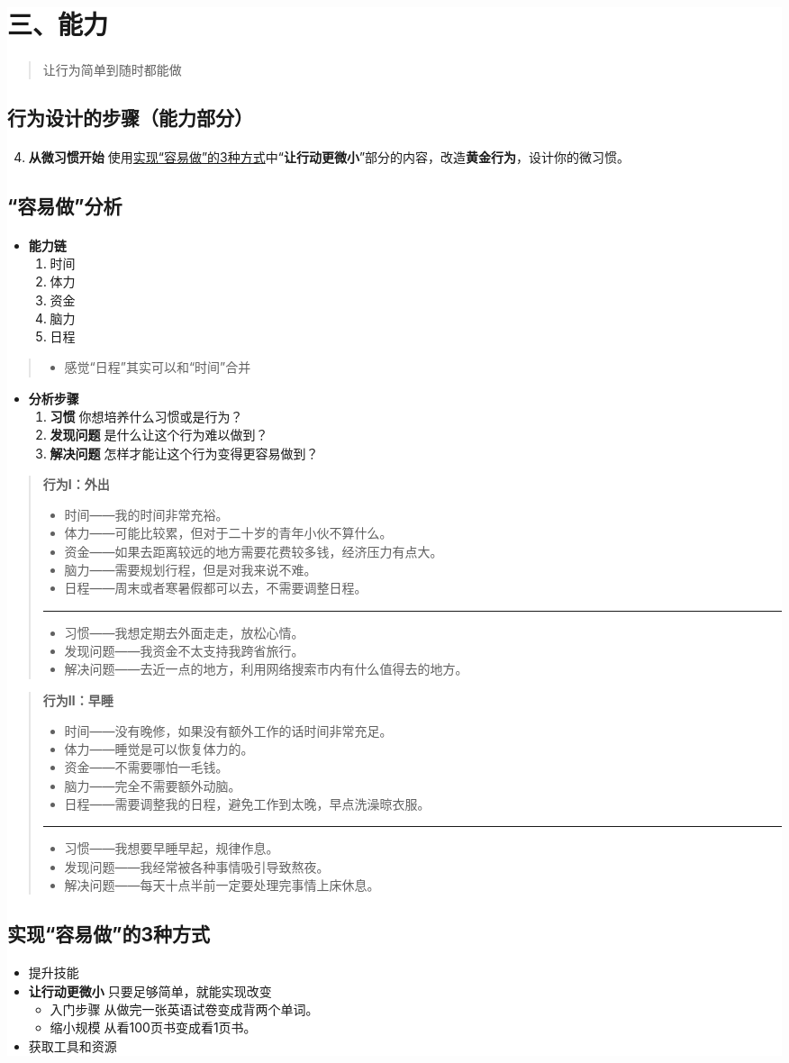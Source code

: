 
# 三、能力
> 让行为简单到随时都能做

## 行为设计的步骤（能力部分）
4. **从微习惯开始** 使用[实现“容易做”的3种方式](#实现“容易做”的3种方式)中“**让行动更微小**”部分的内容，改造**黄金行为**，设计你的微习惯。

## “容易做”分析
- **能力链**
  1. 时间
  2. 体力
  3. 资金
  4. 脑力
  5. 日程
> - 感觉“日程”其实可以和“时间”合并
- **分析步骤**
  1. **习惯** 你想培养什么习惯或是行为？
  2. **发现问题** 是什么让这个行为难以做到？
  3. **解决问题** 怎样才能让这个行为变得更容易做到？

> **行为Ⅰ：外出**
> - 时间——我的时间非常充裕。
> - 体力——可能比较累，但对于二十岁的青年小伙不算什么。
> - 资金——如果去距离较远的地方需要花费较多钱，经济压力有点大。
> - 脑力——需要规划行程，但是对我来说不难。
> - 日程——周末或者寒暑假都可以去，不需要调整日程。
> ---
> - 习惯——我想定期去外面走走，放松心情。
> - 发现问题——我资金不太支持我跨省旅行。
> - 解决问题——去近一点的地方，利用网络搜索市内有什么值得去的地方。

> **行为Ⅱ：早睡**
> - 时间——没有晚修，如果没有额外工作的话时间非常充足。
> - 体力——睡觉是可以恢复体力的。
> - 资金——不需要哪怕一毛钱。
> - 脑力——完全不需要额外动脑。
> - 日程——需要调整我的日程，避免工作到太晚，早点洗澡晾衣服。
> ---
> - 习惯——我想要早睡早起，规律作息。
> - 发现问题——我经常被各种事情吸引导致熬夜。
> - 解决问题——每天十点半前一定要处理完事情上床休息。

## 实现“容易做”的3种方式
- 提升技能
- **让行动更微小** 只要足够简单，就能实现改变
  - 入门步骤 从做完一张英语试卷变成背两个单词。
  - 缩小规模 从看100页书变成看1页书。
- 获取工具和资源
